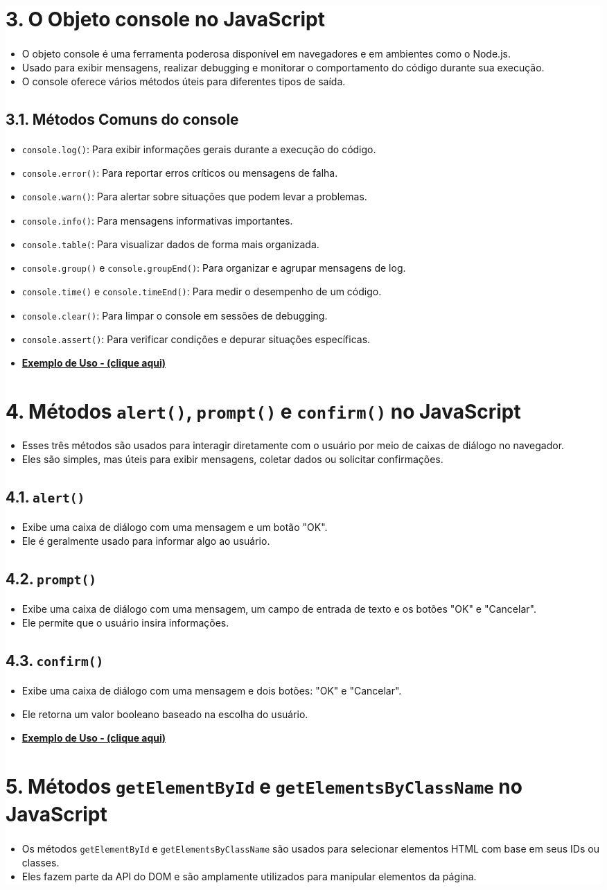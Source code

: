 # 3. O Objeto console no JavaScript
- O objeto console é uma ferramenta poderosa disponível em navegadores e em ambientes como o Node.js. 
- Usado para exibir mensagens, realizar debugging e monitorar o comportamento do código durante sua execução. 
- O console oferece vários métodos úteis para diferentes tipos de saída.
## 3.1. Métodos Comuns do console

- `console.log()`: Para exibir informações gerais durante a execução do código.
  
- `console.error()`: Para reportar erros críticos ou mensagens de falha.
  
- `console.warn()`: Para alertar sobre situações que podem levar a problemas.
  
- `console.info()`: Para mensagens informativas importantes.
  
- `console.table(`: Para visualizar dados de forma mais organizada.
  
- `console.group()` e `console.groupEnd()`: Para organizar e agrupar mensagens de log.
  
- `console.time()` e `console.timeEnd()`: Para medir o desempenho de um código.
  
- `console.clear()`: Para limpar o console em sessões de debugging.
  
- `console.assert()`: Para verificar condições e depurar situações específicas.

- [**Exemplo de Uso - (clique aqui)**](DOM/exemplos/console/index.html)
  
# 4. Métodos `alert()`, `prompt()` e `confirm()` no JavaScript
- Esses três métodos são usados para interagir diretamente com o usuário por meio de caixas de diálogo no navegador. 
- Eles são simples, mas úteis para exibir mensagens, coletar dados ou solicitar confirmações.
  
## 4.1. `alert()`
  - Exibe uma caixa de diálogo com uma mensagem e um botão "OK". 
  - Ele é geralmente usado para informar algo ao usuário.

## 4.2. `prompt()`
  - Exibe uma caixa de diálogo com uma mensagem, um campo de entrada de texto e os botões "OK" e "Cancelar". 
  - Ele permite que o usuário insira informações.

## 4.3. `confirm()`
  - Exibe uma caixa de diálogo com uma mensagem e dois botões: "OK" e "Cancelar". 
  - Ele retorna um valor booleano baseado na escolha do usuário.
  
- [**Exemplo de Uso - (clique aqui)**](DOM/exemplos/alert_confirm_prompt/index.html)


# 5. Métodos `getElementById` e `getElementsByClassName` no JavaScript
- Os métodos `getElementById` e `getElementsByClassName` são usados para selecionar elementos HTML com base em seus IDs ou classes. 
- Eles fazem parte da API do DOM e são amplamente utilizados para manipular elementos da página.
  